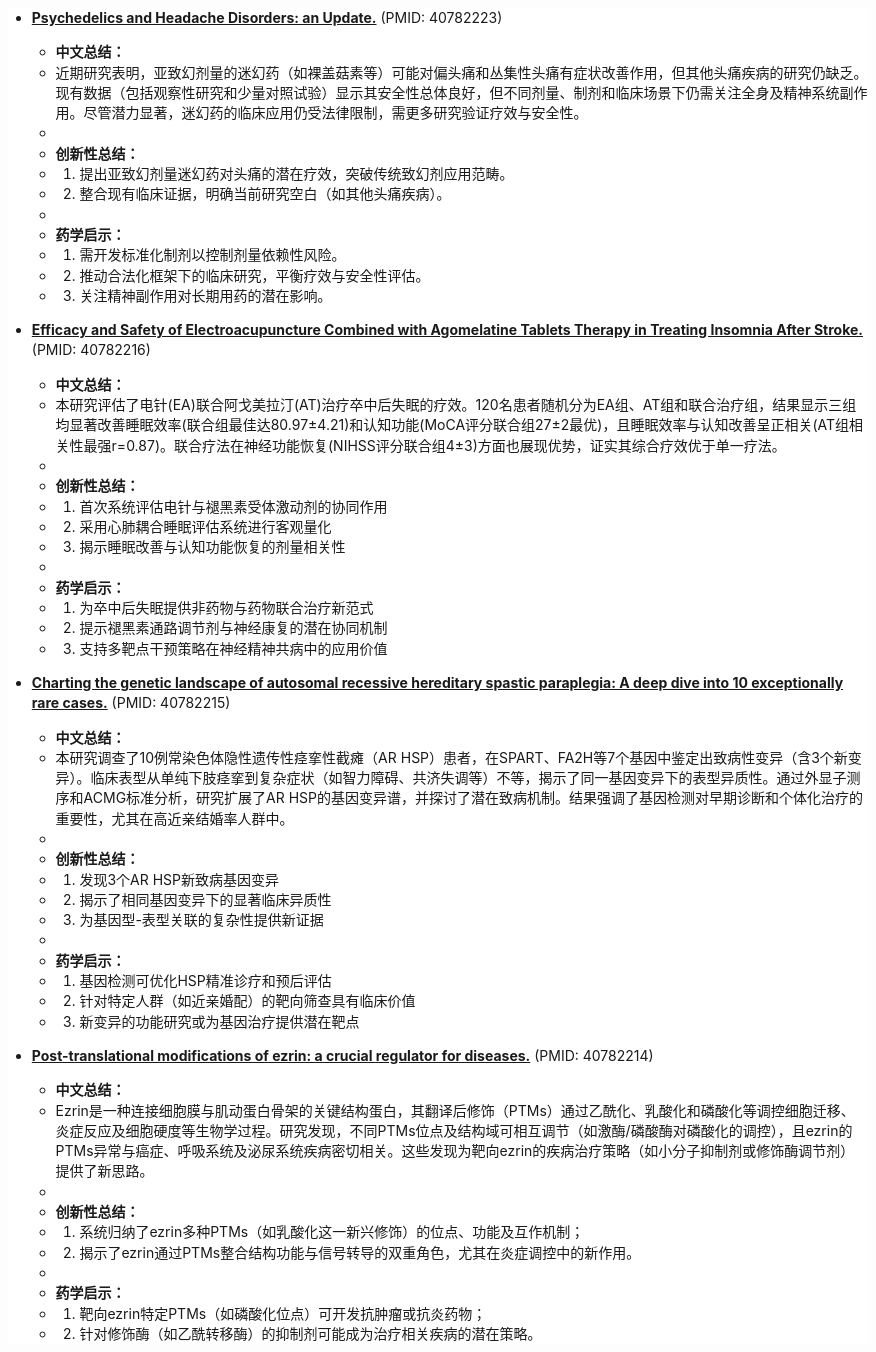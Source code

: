 *   **[Psychedelics and Headache Disorders: an Update.](https://pubmed.ncbi.nlm.nih.gov/40782223/)** (PMID: 40782223)
    *   **中文总结：**
    *   近期研究表明，亚致幻剂量的迷幻药（如裸盖菇素等）可能对偏头痛和丛集性头痛有症状改善作用，但其他头痛疾病的研究仍缺乏。现有数据（包括观察性研究和少量对照试验）显示其安全性总体良好，但不同剂量、制剂和临床场景下仍需关注全身及精神系统副作用。尽管潜力显著，迷幻药的临床应用仍受法律限制，需更多研究验证疗效与安全性。
    *   
    *   **创新性总结：**
    *   1. 提出亚致幻剂量迷幻药对头痛的潜在疗效，突破传统致幻剂应用范畴。
    *   2. 整合现有临床证据，明确当前研究空白（如其他头痛疾病）。
    *   
    *   **药学启示：**
    *   1. 需开发标准化制剂以控制剂量依赖性风险。
    *   2. 推动合法化框架下的临床研究，平衡疗效与安全性评估。
    *   3. 关注精神副作用对长期用药的潜在影响。

*   **[Efficacy and Safety of Electroacupuncture Combined with Agomelatine Tablets Therapy in Treating Insomnia After Stroke.](https://pubmed.ncbi.nlm.nih.gov/40782216/)** (PMID: 40782216)
    *   **中文总结：**
    *   本研究评估了电针(EA)联合阿戈美拉汀(AT)治疗卒中后失眠的疗效。120名患者随机分为EA组、AT组和联合治疗组，结果显示三组均显著改善睡眠效率(联合组最佳达80.97±4.21)和认知功能(MoCA评分联合组27±2最优)，且睡眠效率与认知改善呈正相关(AT组相关性最强r=0.87)。联合疗法在神经功能恢复(NIHSS评分联合组4±3)方面也展现优势，证实其综合疗效优于单一疗法。
    *   
    *   **创新性总结：**
    *   1. 首次系统评估电针与褪黑素受体激动剂的协同作用
    *   2. 采用心肺耦合睡眠评估系统进行客观量化
    *   3. 揭示睡眠改善与认知功能恢复的剂量相关性
    *   
    *   **药学启示：**
    *   1. 为卒中后失眠提供非药物与药物联合治疗新范式
    *   2. 提示褪黑素通路调节剂与神经康复的潜在协同机制
    *   3. 支持多靶点干预策略在神经精神共病中的应用价值

*   **[Charting the genetic landscape of autosomal recessive hereditary spastic paraplegia: A deep dive into 10 exceptionally rare cases.](https://pubmed.ncbi.nlm.nih.gov/40782215/)** (PMID: 40782215)
    *   **中文总结：**
    *   本研究调查了10例常染色体隐性遗传性痉挛性截瘫（AR HSP）患者，在SPART、FA2H等7个基因中鉴定出致病性变异（含3个新变异）。临床表型从单纯下肢痉挛到复杂症状（如智力障碍、共济失调等）不等，揭示了同一基因变异下的表型异质性。通过外显子测序和ACMG标准分析，研究扩展了AR HSP的基因变异谱，并探讨了潜在致病机制。结果强调了基因检测对早期诊断和个体化治疗的重要性，尤其在高近亲结婚率人群中。
    *   
    *   **创新性总结：**
    *   1. 发现3个AR HSP新致病基因变异
    *   2. 揭示了相同基因变异下的显著临床异质性
    *   3. 为基因型-表型关联的复杂性提供新证据
    *   
    *   **药学启示：**
    *   1. 基因检测可优化HSP精准诊疗和预后评估
    *   2. 针对特定人群（如近亲婚配）的靶向筛查具有临床价值
    *   3. 新变异的功能研究或为基因治疗提供潜在靶点

*   **[Post-translational modifications of ezrin: a crucial regulator for diseases.](https://pubmed.ncbi.nlm.nih.gov/40782214/)** (PMID: 40782214)
    *   **中文总结：**
    *   Ezrin是一种连接细胞膜与肌动蛋白骨架的关键结构蛋白，其翻译后修饰（PTMs）通过乙酰化、乳酸化和磷酸化等调控细胞迁移、炎症反应及细胞硬度等生物学过程。研究发现，不同PTMs位点及结构域可相互调节（如激酶/磷酸酶对磷酸化的调控），且ezrin的PTMs异常与癌症、呼吸系统及泌尿系统疾病密切相关。这些发现为靶向ezrin的疾病治疗策略（如小分子抑制剂或修饰酶调节剂）提供了新思路。
    *   
    *   **创新性总结：**
    *   1. 系统归纳了ezrin多种PTMs（如乳酸化这一新兴修饰）的位点、功能及互作机制；
    *   2. 揭示了ezrin通过PTMs整合结构功能与信号转导的双重角色，尤其在炎症调控中的新作用。
    *   
    *   **药学启示：**
    *   1. 靶向ezrin特定PTMs（如磷酸化位点）可开发抗肿瘤或抗炎药物；
    *   2. 针对修饰酶（如乙酰转移酶）的抑制剂可能成为治疗相关疾病的潜在策略。
